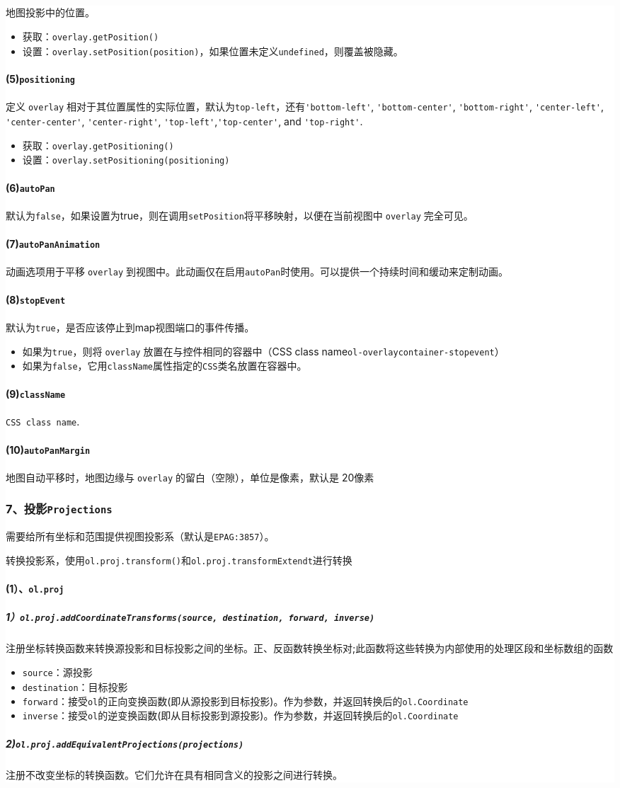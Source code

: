 地图投影中的位置。

- 获取：`overlay.getPosition()`
- 设置：`overlay.setPosition(position)`，如果位置未定义`undefined`，则覆盖被隐藏。

#### (5)`positioning`

定义 `overlay` 相对于其位置属性的实际位置，默认为`top-left`，还有`'bottom-left'`, `'bottom-center'`, `'bottom-right'`, `'center-left'`, `'center-center'`, `'center-right'`, `'top-left'`,`'top-center'`, and `'top-right'`.

- 获取：`overlay.getPositioning()`
- 设置：`overlay.setPositioning(positioning)`

#### (6)`autoPan`

默认为`false`，如果设置为true，则在调用`setPosition`将平移映射，以便在当前视图中 `overlay` 完全可见。

#### (7)`autoPanAnimation`

动画选项用于平移 `overlay` 到视图中。此动画仅在启用`autoPan`时使用。可以提供一个持续时间和缓动来定制动画。

#### (8)`stopEvent`

默认为`true`，是否应该停止到map视图端口的事件传播。

- 如果为`true`，则将 `overlay` 放置在与控件相同的容器中（CSS class name`ol-overlaycontainer-stopevent`）
- 如果为`false`，它用`className`属性指定的`CSS`类名放置在容器中。

#### (9)`className`

`CSS class name`.

#### (10)`autoPanMargin`

地图自动平移时，地图边缘与 `overlay` 的留白（空隙），单位是像素，默认是 20像素

### 7、投影`Projections`

需要给所有坐标和范围提供视图投影系（默认是`EPAG:3857`）。

转换投影系，使用`ol.proj.transform()`和`ol.proj.transformExtendt`进行转换

#### (1）、`ol.proj`

##### 1）`ol.proj.addCoordinateTransforms(source, destination, forward, inverse)`

注册坐标转换函数来转换源投影和目标投影之间的坐标。正、反函数转换坐标对;此函数将这些转换为内部使用的处理区段和坐标数组的函数

- `source`：源投影
- `destination`：目标投影
- `forward`：接受`ol`的正向变换函数(即从源投影到目标投影)。作为参数，并返回转换后的`ol.Coordinate`
- `inverse`：接受`ol`的逆变换函数(即从目标投影到源投影)。作为参数，并返回转换后的`ol.Coordinate`

##### 2)`ol.proj.addEquivalentProjections(projections)`

注册不改变坐标的转换函数。它们允许在具有相同含义的投影之间进行转换。
